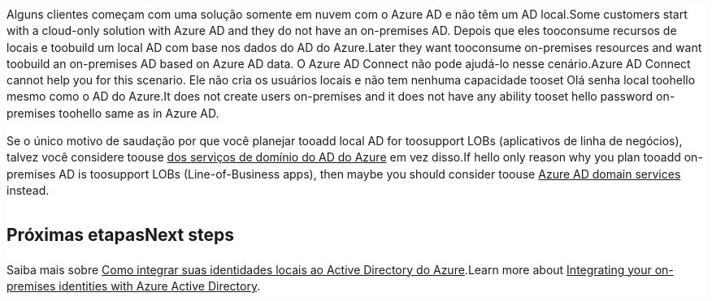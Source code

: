 <span data-ttu-id="076ba-150">Alguns clientes começam com uma solução somente em nuvem com o Azure AD e não têm um AD local.</span><span class="sxs-lookup"><span data-stu-id="076ba-150">Some customers start with a cloud-only solution with Azure AD and they do not have an on-premises AD.</span></span> <span data-ttu-id="076ba-151">Depois que eles tooconsume recursos de locais e toobuild um local AD com base nos dados do AD do Azure.</span><span class="sxs-lookup"><span data-stu-id="076ba-151">Later they want tooconsume on-premises resources and want toobuild an on-premises AD based on Azure AD data.</span></span> <span data-ttu-id="076ba-152">O Azure AD Connect não pode ajudá-lo nesse cenário.</span><span class="sxs-lookup"><span data-stu-id="076ba-152">Azure AD Connect cannot help you for this scenario.</span></span> <span data-ttu-id="076ba-153">Ele não cria os usuários locais e não tem nenhuma capacidade tooset Olá senha local toohello mesmo como o AD do Azure.</span><span class="sxs-lookup"><span data-stu-id="076ba-153">It does not create users on-premises and it does not have any ability tooset hello password on-premises toohello same as in Azure AD.</span></span>

<span data-ttu-id="076ba-154">Se o único motivo de saudação por que você planejar tooadd local AD for toosupport LOBs (aplicativos de linha de negócios), talvez você considere toouse [dos serviços de domínio do AD do Azure](../../active-directory-domain-services/index.md) em vez disso.</span><span class="sxs-lookup"><span data-stu-id="076ba-154">If hello only reason why you plan tooadd on-premises AD is toosupport LOBs (Line-of-Business apps), then maybe you should consider toouse [Azure AD domain services](../../active-directory-domain-services/index.md) instead.</span></span>

## <a name="next-steps"></a><span data-ttu-id="076ba-155">Próximas etapas</span><span class="sxs-lookup"><span data-stu-id="076ba-155">Next steps</span></span>
<span data-ttu-id="076ba-156">Saiba mais sobre [Como integrar suas identidades locais ao Active Directory do Azure](active-directory-aadconnect.md).</span><span class="sxs-lookup"><span data-stu-id="076ba-156">Learn more about [Integrating your on-premises identities with Azure Active Directory](active-directory-aadconnect.md).</span></span>
